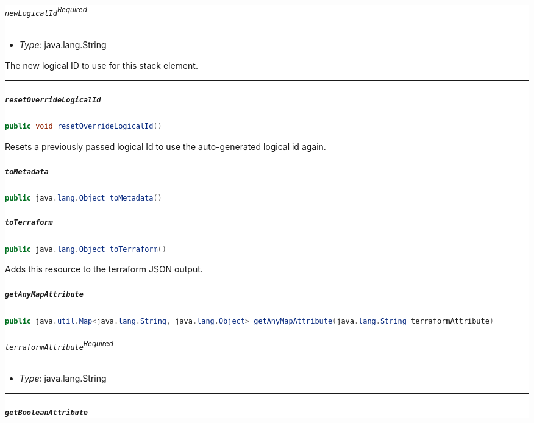 ###### `newLogicalId`<sup>Required</sup> <a name="newLogicalId" id="@cdktf/provider-consul.dataConsulConfigEntry.DataConsulConfigEntry.overrideLogicalId.parameter.newLogicalId"></a>

- *Type:* java.lang.String

The new logical ID to use for this stack element.

---

##### `resetOverrideLogicalId` <a name="resetOverrideLogicalId" id="@cdktf/provider-consul.dataConsulConfigEntry.DataConsulConfigEntry.resetOverrideLogicalId"></a>

```java
public void resetOverrideLogicalId()
```

Resets a previously passed logical Id to use the auto-generated logical id again.

##### `toMetadata` <a name="toMetadata" id="@cdktf/provider-consul.dataConsulConfigEntry.DataConsulConfigEntry.toMetadata"></a>

```java
public java.lang.Object toMetadata()
```

##### `toTerraform` <a name="toTerraform" id="@cdktf/provider-consul.dataConsulConfigEntry.DataConsulConfigEntry.toTerraform"></a>

```java
public java.lang.Object toTerraform()
```

Adds this resource to the terraform JSON output.

##### `getAnyMapAttribute` <a name="getAnyMapAttribute" id="@cdktf/provider-consul.dataConsulConfigEntry.DataConsulConfigEntry.getAnyMapAttribute"></a>

```java
public java.util.Map<java.lang.String, java.lang.Object> getAnyMapAttribute(java.lang.String terraformAttribute)
```

###### `terraformAttribute`<sup>Required</sup> <a name="terraformAttribute" id="@cdktf/provider-consul.dataConsulConfigEntry.DataConsulConfigEntry.getAnyMapAttribute.parameter.terraformAttribute"></a>

- *Type:* java.lang.String

---

##### `getBooleanAttribute` <a name="getBooleanAttribute" id="@cdktf/provider-consul.dataConsulConfigEntry.DataConsulConfigEntry.getBooleanAttribute"></a>
